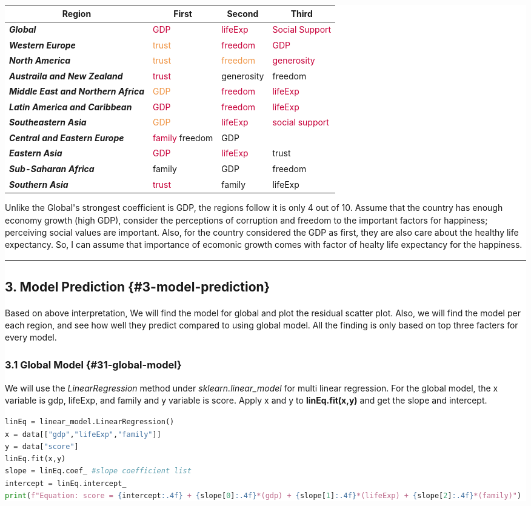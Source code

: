 
|  Region | First | Second | Third |
| ------- | ----- | ------ | ----- |
| ***Global*** | <span style="color:#C70039">GDP</span> | <span style="color:#C70039">lifeExp</span> | <span style="color:#C70039">Social Support</span> |
| ***Western Europe*** | <span style="color:#EF9342">trust</span> | <span style="color:#C70039">freedom</span> | <span style="color:#C70039">GDP</span>
| ***North America*** | <span style="color:#EF9342">trust</span>  |  <span style="color:#EF9342">freedom</span>  | <span style="color:#C70039">generosity</span> |
| ***Austraila and New Zealand*** | <span style="color:#C70039">trust</span> |  generosity | freedom |
| ***Middle East and Northern Africa*** | <span style="color:#EF9342">GDP</span>  | <span style="color:#C70039">freedom</span>  | <span style="color:#C70039">lifeExp</span>|
| ***Latin America and Caribbean*** | <span style="color:#C70039">GDP</span> |  <span style="color:#C70039">freedom</span> |  <span style="color:#C70039">lifeExp</span> |
| ***Southeastern Asia*** |  <span style="color:#EF9342">GDP</span>  |   <span style="color:#C70039">lifeExp</span>  | <span style="color:#C70039">social support</span> |
| ***Central and Eastern Europe*** | <span style="color:#C70039">family</span> freedom | GDP |
|  ***Eastern Asia*** | <span style="color:#C70039">GDP</span> | <span style="color:#C70039">lifeExp</span> |  trust |
| ***Sub-Saharan Africa*** | family | GDP | freedom |
| ***Southern Asia*** | <span style="color:#C70039">trust</span> | family | lifeExp |                                                         

Unlike the Global's strongest coefficient is GDP, the regions follow it
is only 4 out of 10. Assume that the country has enough economy growth
(high GDP), consider the perceptions of corruption and freedom to the
important factors for happiness; perceiving social values are important.
Also, for the country considered the GDP as first, they are also care
about the healthy life expectancy. So, I can assume that importance of
ecomonic growth comes with factor of healty life expectancy for the
happiness.

------------------------------------------------------------------------

## 3. Model Prediction {#3-model-prediction}

Based on above interpretation, We will find the model for global and
plot the residual scatter plot. Also, we will find the model per each
region, and see how well they predict compared to using global model.
All the finding is only based on top three facters for every model.

### 3.1 Global Model {#31-global-model}

We will use the *LinearRegression* method under *sklearn.linear_model*
for multi linear regression. For the global model, the x variable is
gdp, lifeExp, and family and y variable is score. Apply x and y to
**linEq.fit(x,y)** and get the slope and intercept.

``` python
linEq = linear_model.LinearRegression()
x = data[["gdp","lifeExp","family"]]
y = data["score"]
linEq.fit(x,y)
slope = linEq.coef_ #slope coefficient list
intercept = linEq.intercept_
print(f"Equation: score = {intercept:.4f} + {slope[0]:.4f}*(gdp) + {slope[1]:.4f}*(lifeExp) + {slope[2]:.4f}*(family)")
```
